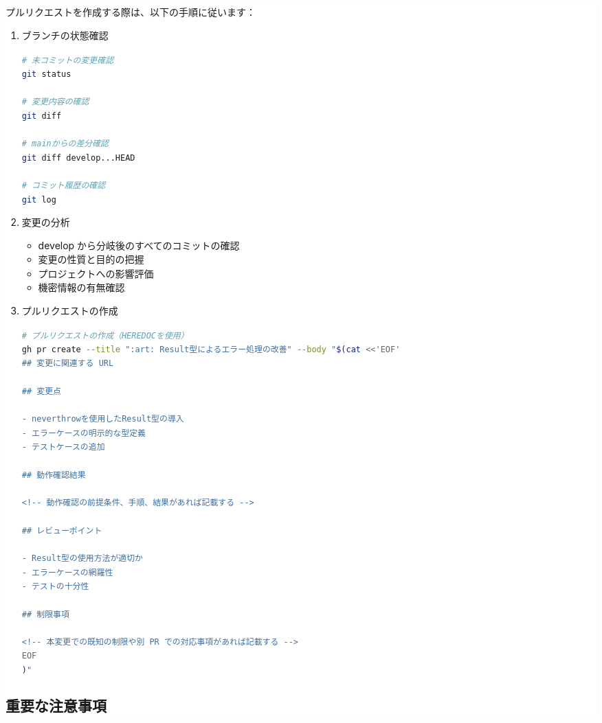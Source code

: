 プルリクエストを作成する際は、以下の手順に従います：

1. ブランチの状態確認

   ```bash
   # 未コミットの変更確認
   git status

   # 変更内容の確認
   git diff

   # mainからの差分確認
   git diff develop...HEAD

   # コミット履歴の確認
   git log
   ```

2. 変更の分析
   - develop から分岐後のすべてのコミットの確認
   - 変更の性質と目的の把握
   - プロジェクトへの影響評価
   - 機密情報の有無確認
3. プルリクエストの作成

   ```bash
   # プルリクエストの作成（HEREDOCを使用）
   gh pr create --title ":art: Result型によるエラー処理の改善" --body "$(cat <<'EOF'
   ## 変更に関連する URL

   ## 変更点

   - neverthrowを使用したResult型の導入
   - エラーケースの明示的な型定義
   - テストケースの追加

   ## 動作確認結果

   <!-- 動作確認の前提条件、手順、結果があれば記載する -->

   ## レビューポイント

   - Result型の使用方法が適切か
   - エラーケースの網羅性
   - テストの十分性

   ## 制限事項

   <!-- 本変更での既知の制限や別 PR での対応事項があれば記載する -->
   EOF
   )"
   ```

## 重要な注意事項
